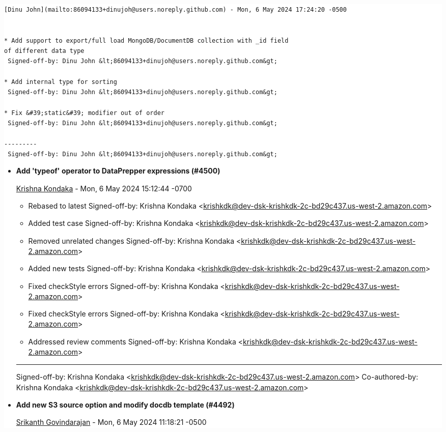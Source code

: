     [Dinu John](mailto:86094133+dinujoh@users.noreply.github.com) - Mon, 6 May 2024 17:24:20 -0500
    
    
    * Add support to export/full load MongoDB/DocumentDB collection with _id field
    of different data type
     Signed-off-by: Dinu John &lt;86094133+dinujoh@users.noreply.github.com&gt;
    
    * Add internal type for sorting
     Signed-off-by: Dinu John &lt;86094133+dinujoh@users.noreply.github.com&gt;
    
    * Fix &#39;static&#39; modifier out of order
     Signed-off-by: Dinu John &lt;86094133+dinujoh@users.noreply.github.com&gt;
    
    ---------
     Signed-off-by: Dinu John &lt;86094133+dinujoh@users.noreply.github.com&gt;

* __Add &#39;typeof&#39; operator to DataPrepper expressions (#4500)__

    [Krishna Kondaka](mailto:41027584+kkondaka@users.noreply.github.com) - Mon, 6 May 2024 15:12:44 -0700
    
    
    * Rebased to latest
     Signed-off-by: Krishna Kondaka
    &lt;krishkdk@dev-dsk-krishkdk-2c-bd29c437.us-west-2.amazon.com&gt;
    
    * Added test case
     Signed-off-by: Krishna Kondaka
    &lt;krishkdk@dev-dsk-krishkdk-2c-bd29c437.us-west-2.amazon.com&gt;
    
    * Removed unrelated changes
     Signed-off-by: Krishna Kondaka
    &lt;krishkdk@dev-dsk-krishkdk-2c-bd29c437.us-west-2.amazon.com&gt;
    
    * Added new tests
     Signed-off-by: Krishna Kondaka
    &lt;krishkdk@dev-dsk-krishkdk-2c-bd29c437.us-west-2.amazon.com&gt;
    
    * Fixed checkStyle errors
     Signed-off-by: Krishna Kondaka
    &lt;krishkdk@dev-dsk-krishkdk-2c-bd29c437.us-west-2.amazon.com&gt;
    
    * Fixed checkStyle errors
     Signed-off-by: Krishna Kondaka
    &lt;krishkdk@dev-dsk-krishkdk-2c-bd29c437.us-west-2.amazon.com&gt;
    
    * Addressed review comments
     Signed-off-by: Krishna Kondaka
    &lt;krishkdk@dev-dsk-krishkdk-2c-bd29c437.us-west-2.amazon.com&gt;
    
    ---------
     Signed-off-by: Krishna Kondaka
    &lt;krishkdk@dev-dsk-krishkdk-2c-bd29c437.us-west-2.amazon.com&gt;
    Co-authored-by:
    Krishna Kondaka &lt;krishkdk@dev-dsk-krishkdk-2c-bd29c437.us-west-2.amazon.com&gt;

* __Add new S3 source option and modify docdb template (#4492)__

    [Srikanth Govindarajan](mailto:srigovs@amazon.com) - Mon, 6 May 2024 11:18:21 -0500
    